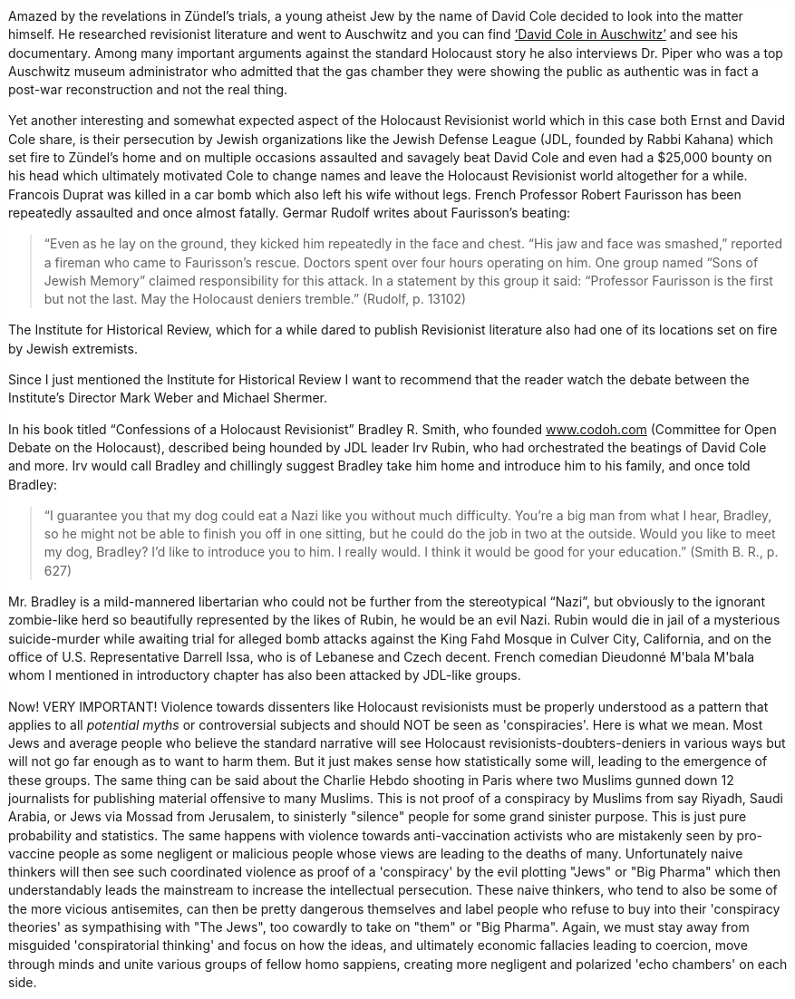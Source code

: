 Amazed by the revelations in Zündel’s trials, a young atheist Jew by the name of David Cole decided to look into the matter himself. He researched revisionist literature and went to Auschwitz and you can find [‘David Cole in Auschwitz’](https://www.bitchute.com/video/vAFKVGuW0QL1/) and see his documentary. Among many important arguments against the standard Holocaust story he also interviews Dr. Piper who was a top Auschwitz museum administrator who admitted that the gas chamber they were showing the public as authentic was in fact a post-war reconstruction and not the real thing.

Yet another interesting and somewhat expected aspect of the Holocaust Revisionist world which in this case both Ernst and David Cole share, is their persecution by Jewish organizations like the Jewish Defense League (JDL, founded by Rabbi Kahana) which set fire to Zündel’s home and on multiple occasions assaulted and savagely beat David Cole and even had a $25,000 bounty on his head which ultimately motivated Cole to change names and leave the Holocaust Revisionist world altogether for a while. Francois Duprat was killed in a car bomb which also left his wife without legs. French Professor Robert Faurisson has been repeatedly assaulted and once almost fatally. Germar Rudolf writes about Faurisson’s beating:

>“Even as he lay on the ground, they kicked him repeatedly in the face and chest. “His jaw and face was smashed,” reported a fireman who came to Faurisson’s rescue. Doctors spent over four hours operating on him. One group named “Sons of Jewish Memory” claimed responsibility for this attack. In a statement by this group it said: “Professor Faurisson is the first but not the last. May the Holocaust deniers tremble.” (Rudolf, p. 13102)

The Institute for Historical Review, which for a while dared to publish Revisionist literature also had one of its locations set on fire by Jewish extremists.  

Since I just mentioned the Institute for Historical Review I want to recommend that the reader watch the debate between the Institute’s Director Mark Weber and Michael Shermer.

In his book titled “Confessions of a Holocaust Revisionist” Bradley R. Smith, who founded www.codoh.com (Committee for Open Debate on the Holocaust), described being hounded by JDL leader Irv Rubin, who had orchestrated the beatings of David Cole and more. Irv would call Bradley and chillingly suggest Bradley take him home and introduce him to his family, and once told Bradley:

>“I guarantee you that my dog could eat a Nazi like you without much difficulty. You’re a big man from what I hear, Bradley, so he might not be able to finish you off in one sitting, but he could do the job in two at the outside. Would you like to meet my dog, Bradley? I’d like to introduce you to him. I really would. I think it would be good for your education.” (Smith B. R., p. 627)

Mr. Bradley is a mild-mannered libertarian who could not be further from the stereotypical “Nazi”, but obviously to the ignorant zombie-like herd so beautifully represented by the likes of Rubin, he would be an evil Nazi. Rubin would die in jail of a mysterious suicide-murder while awaiting trial for alleged bomb attacks against the King Fahd Mosque in Culver City, California, and on the office of U.S. Representative Darrell Issa, who is of Lebanese and Czech decent. French comedian Dieudonné M'bala M'bala whom I mentioned in introductory chapter has also been attacked by JDL-like groups.

Now! VERY IMPORTANT! Violence towards dissenters like Holocaust revisionists must be properly understood as a pattern that applies to all *potential myths* or controversial subjects and should NOT be seen as 'conspiracies'. Here is what we mean. Most Jews and average people who believe the standard narrative will see Holocaust revisionists-doubters-deniers in various ways but will not go far enough as to want to harm them. But it just makes sense how statistically some will, leading to the emergence of these groups. The same thing can be said about the Charlie Hebdo shooting in Paris where two Muslims gunned down 12 journalists for publishing material offensive to many Muslims. This is not proof of a conspiracy by Muslims from say Riyadh, Saudi Arabia, or Jews via Mossad from Jerusalem, to sinisterly "silence" people for some grand sinister purpose. This is just pure probability and statistics. The same happens with violence towards anti-vaccination activists who are mistakenly seen by pro-vaccine people as some negligent or malicious people whose views are leading to the deaths of many. Unfortunately naive thinkers will then see such coordinated violence as proof of a 'conspiracy' by the evil plotting "Jews" or "Big Pharma" which then understandably leads the mainstream to increase the intellectual persecution. These naive thinkers, who tend to also be some of the more vicious antisemites, can then be pretty dangerous themselves and label people who refuse to buy into their 'conspiracy theories' as sympathising with "The Jews", too cowardly to take on "them" or "Big Pharma". Again, we must stay away from misguided 'conspiratorial thinking' and focus on how the ideas, and ultimately economic fallacies leading to coercion, move through minds and unite various groups of fellow homo sappiens, creating more negligent and polarized 'echo chambers' on each side.

